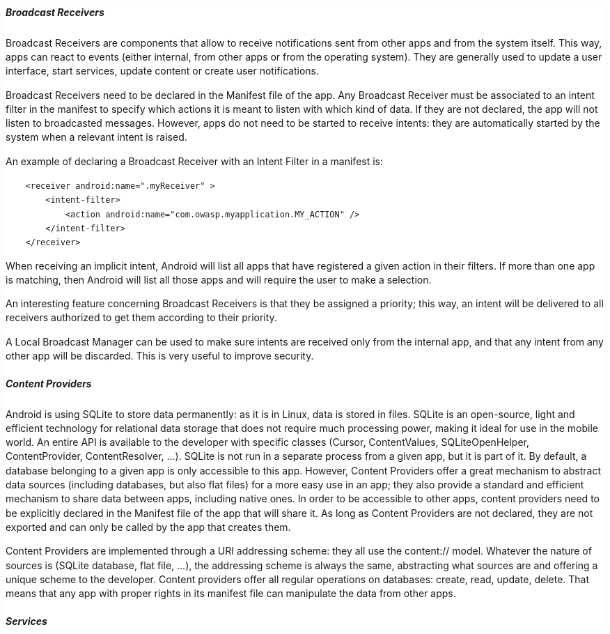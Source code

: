 ##### Broadcast Receivers

Broadcast Receivers are components that allow to receive notifications sent from other apps and from the system itself. This way, apps can react to events (either internal, from other apps or from the operating system). They are generally used to update a user interface, start services, update content or create user notifications.

Broadcast Receivers need to be declared in the Manifest file of the app. Any Broadcast Receiver must be associated to an intent filter in the manifest to specify which actions it is meant to listen with which kind of data. If they are not declared, the app will not listen to broadcasted messages. However, apps do not need to be started to receive intents: they are automatically started by the system when a relevant intent is raised.

An example of declaring a Broadcast Receiver with an Intent Filter in a manifest is:
```
	<receiver android:name=".myReceiver" >
		<intent-filter>
			<action android:name="com.owasp.myapplication.MY_ACTION" />
		</intent-filter>
	</receiver>
```

When receiving an implicit intent, Android will list all apps that have registered a given action in their filters. If more than one app is matching, then Android will list all those apps and will require the user to make a selection.

An interesting feature concerning Broadcast Receivers is that they be assigned a priority; this way, an intent will be delivered to all receivers authorized to get them according to their priority.

A Local Broadcast Manager can be used to make sure intents are received only from the internal app, and that any intent from any other app will be discarded. This is very useful to improve security.

##### Content Providers

Android is using SQLite to store data permanently: as it is in Linux, data is stored in files. SQLite is an open-source, light and efficient technology for relational data storage that does not require much processing power, making it ideal for use in the mobile world. An entire API is available to the developer with specific classes (Cursor, ContentValues, SQLiteOpenHelper, ContentProvider, ContentResolver, ...).
SQLite is not run in a separate process from a given app, but it is part of it.
By default, a database belonging to a given app is only accessible to this app. However, Content Providers offer a great mechanism to abstract data sources (including databases, but also flat files) for a more easy use in an app; they also provide a standard and efficient mechanism to share data between apps, including native ones. In order to be accessible to other apps, content providers need to be explicitly declared in the Manifest file of the app that will share it. As long as Content Providers are not declared, they are not exported and can only be called by the app that creates them.

Content Providers are implemented through a URI addressing scheme: they all use the content:// model. Whatever the nature of sources is (SQLite database, flat file, ...), the addressing scheme is always the same, abstracting what sources are and offering a unique scheme to the developer. Content providers offer all regular operations on databases: create, read, update, delete. That means that any app with proper rights in its manifest file can manipulate the data from other apps.

##### Services
